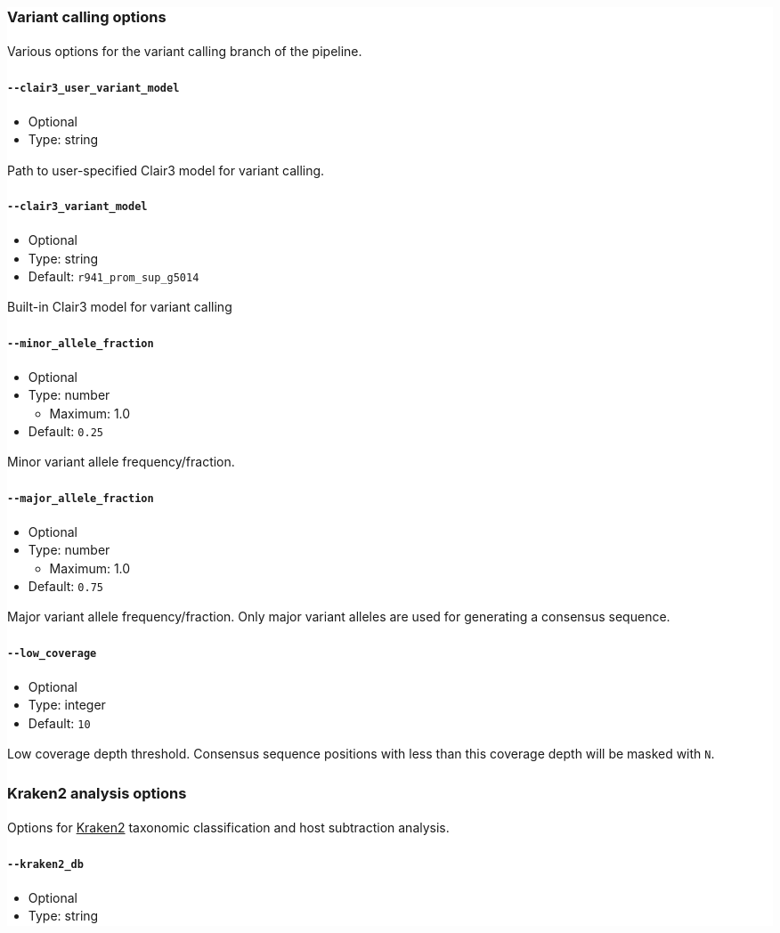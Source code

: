 ### Variant calling options

Various options for the variant calling branch of the pipeline.

#### `--clair3_user_variant_model`

- Optional
- Type: string

Path to user-specified Clair3 model for variant calling.

#### `--clair3_variant_model`

- Optional
- Type: string
- Default: `r941_prom_sup_g5014`

Built-in Clair3 model for variant calling

#### `--minor_allele_fraction`

- Optional
- Type: number
  - Maximum: 1.0
- Default: `0.25`

Minor variant allele frequency/fraction.

#### `--major_allele_fraction`

- Optional
- Type: number
  - Maximum: 1.0
- Default: `0.75`

Major variant allele frequency/fraction. Only major variant alleles are used for generating a consensus sequence.

#### `--low_coverage`

- Optional
- Type: integer
- Default: `10`

Low coverage depth threshold. Consensus sequence positions with less than this coverage depth will be masked with `N`.

### Kraken2 analysis options

Options for [Kraken2](https://ccb.jhu.edu/software/kraken2/) taxonomic classification and host subtraction analysis.

#### `--kraken2_db`

- Optional
- Type: string
